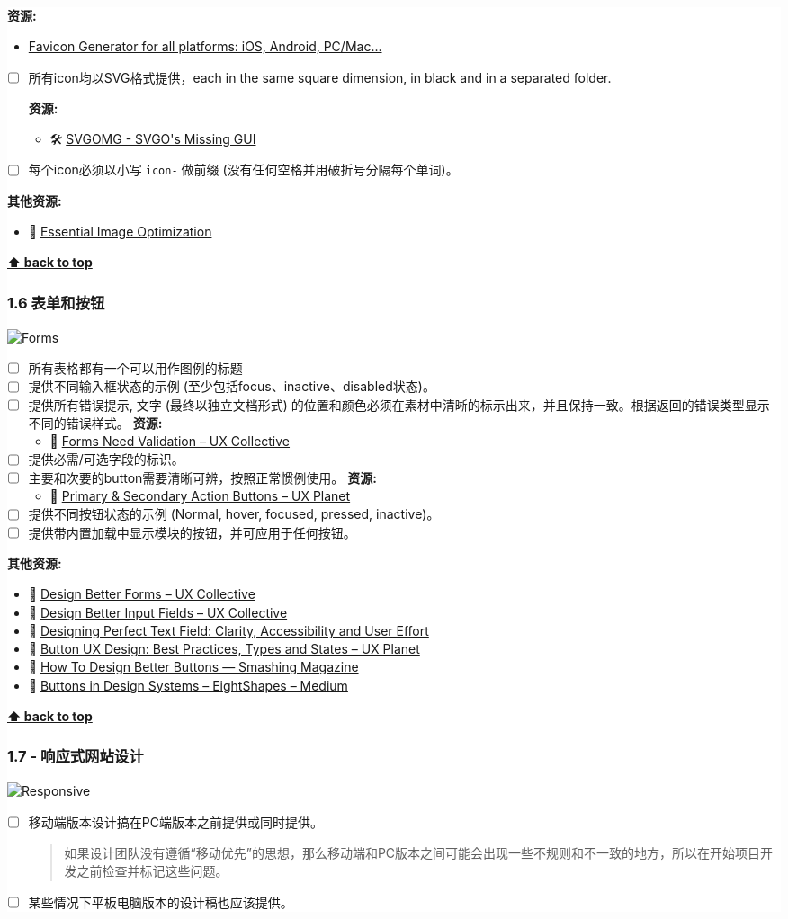   __资源:__
  * [Favicon Generator for all platforms: iOS, Android, PC/Mac...](https://realfavicongenerator.net/)

* [ ] 所有icon均以SVG格式提供，each in the same square dimension, in black and in a separated folder.

  __资源:__
  * 🛠 [SVGOMG - SVGO's Missing GUI](https://jakearchibald.github.io/svgomg/)

* [ ] 每个icon必须以小写 `icon-` 做前缀 (没有任何空格并用破折号分隔每个单词)。

__其他资源:__
* 📖 [Essential Image Optimization](https://images.guide/)

**[⬆ back to top](#table-of-contents)**

### 1.6 表单和按钮

![Forms](/images/forms.png)

* [ ] 所有表格都有一个可以用作图例的标题
* [ ] 提供不同输入框状态的示例 (至少包括focus、inactive、disabled状态)。
* [ ] 提供所有错误提示, 文字 (最终以独立文档形式) 的位置和颜色必须在素材中清晰的标示出来，并且保持一致。根据返回的错误类型显示不同的错误样式。
  __资源:__
  * 📖 [Forms Need Validation – UX Collective](https://uxdesign.cc/forms-need-validation-2ecbccbacea1)
* [ ] 提供必需/可选字段的标识。
* [ ] 主要和次要的button需要清晰可辨，按照正常惯例使用。
  __资源:__
  * 📖 [Primary & Secondary Action Buttons – UX Planet](https://uxplanet.org/primary-secondary-action-buttons-c16df9b36150)
* [ ] 提供不同按钮状态的示例 (Normal, hover, focused, pressed, inactive)。
* [ ] 提供带内置加载中显示模块的按钮，并可应用于任何按钮。

__其他资源:__

* 📖 [Design Better Forms – UX Collective](https://uxdesign.cc/design-better-forms-96fadca0f49c)
* 📖 [Design Better Input Fields – UX Collective](https://uxdesign.cc/design-better-input-fields-3d02985a8e24)
* 📖 [Designing Perfect Text Field: Clarity, Accessibility and User Effort](https://uxplanet.org/designing-perfect-text-field-clarity-accessibility-and-user-effort-d03c1e26004b)
* 📖 [Button UX Design: Best Practices, Types and States – UX Planet](https://uxplanet.org/button-ux-design-best-practices-types-and-states-647cf4ae0fc6)
* 📖 [How To Design Better Buttons — Smashing Magazine](https://www.smashingmagazine.com/2016/11/a-quick-guide-for-designing-better-buttons/)
* 📖 [Buttons in Design Systems – EightShapes – Medium](https://medium.com/eightshapes-llc/buttons-in-design-systems-eac3acf7e23)

**[⬆ back to top](#table-of-contents)**

### 1.7 - 响应式网站设计

![Responsive](/images/responsive.png)

* [ ] 移动端版本设计搞在PC端版本之前提供或同时提供。

	> 如果设计团队没有遵循“移动优先”的思想，那么移动端和PC版本之间可能会出现一些不规则和不一致的地方，所以在开始项目开发之前检查并标记这些问题。
* [ ] 某些情况下平板电脑版本的设计稿也应该提供。


[6]:	https://guideguide.me/
[7]:	https://www.sketchapp.com/docs/canvas/rulers-guides-grids/
[8]:	https://getbootstrap.com/docs/4.0/layout/grid/
[9]:	http://flexboxgrid.com/
[10]: https://css-tricks.com/dont-overthink-it-grids/
[11]:	https://www.lifewire.com/aco-file-2619477
[16]:	http://bradfrost.com/blog/post/atomic-web-design/
[22]:	https://js.libhunt.com/
[23]:	https://bestof.js.org/
[28]:	https://gitter.im/Front-End-Checklist/Front-End-Design-Checklist